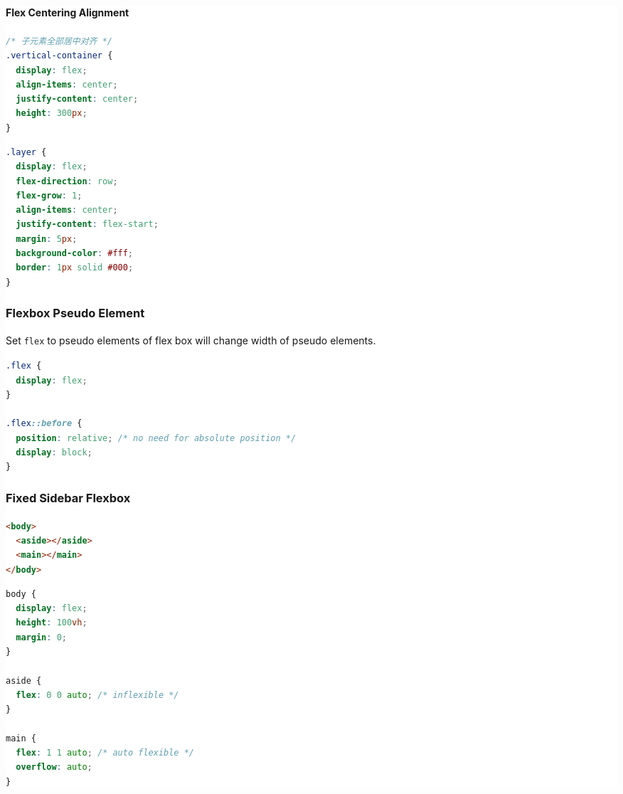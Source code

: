 #### Flex Centering Alignment

```css
/* 子元素全部居中对齐 */
.vertical-container {
  display: flex;
  align-items: center;
  justify-content: center;
  height: 300px;
}
```

```css
.layer {
  display: flex;
  flex-direction: row;
  flex-grow: 1;
  align-items: center;
  justify-content: flex-start;
  margin: 5px;
  background-color: #fff;
  border: 1px solid #000;
}
```

### Flexbox Pseudo Element

Set `flex` to pseudo elements of flex box
will change width of pseudo elements.

```css
.flex {
  display: flex;
}

.flex::before {
  position: relative; /* no need for absolute position */
  display: block;
}
```

### Fixed Sidebar Flexbox

```html
<body>
  <aside></aside>
  <main></main>
</body>
```

```css
body {
  display: flex;
  height: 100vh;
  margin: 0;
}

aside {
  flex: 0 0 auto; /* inflexible */
}

main {
  flex: 1 1 auto; /* auto flexible */
  overflow: auto;
}
```
